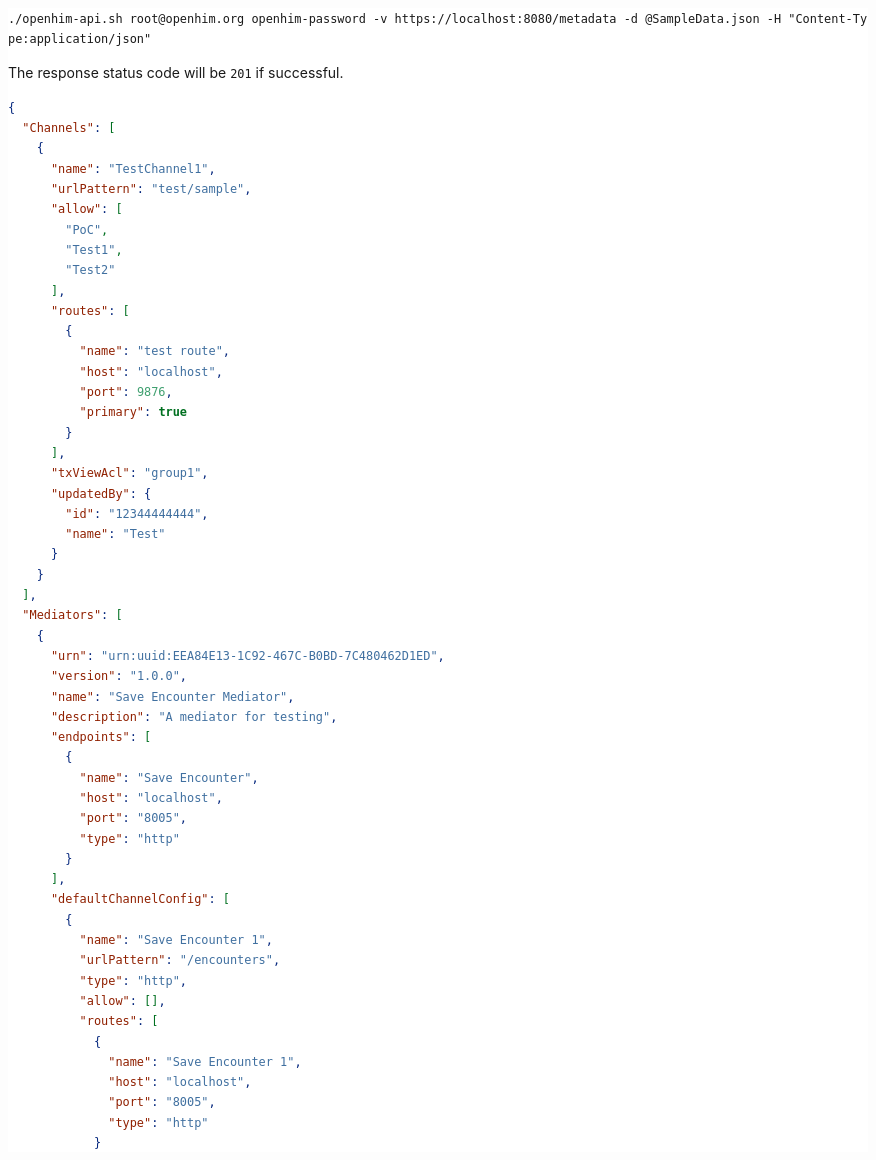   ```curl
  ./openhim-api.sh root@openhim.org openhim-password -v https://localhost:8080/metadata -d @SampleData.json -H "Content-Type:application/json"
  ```

  </TabItem>
  </Tabs>

  The response status code will be `201` if successful.

</TabItem>
<TabItem value="sample">

  ```json
  {
    "Channels": [
      {
        "name": "TestChannel1",
        "urlPattern": "test/sample",
        "allow": [
          "PoC",
          "Test1",
          "Test2"
        ],
        "routes": [
          {
            "name": "test route",
            "host": "localhost",
            "port": 9876,
            "primary": true
          }
        ],
        "txViewAcl": "group1",
        "updatedBy": {
          "id": "12344444444",
          "name": "Test"
        }
      }
    ],
    "Mediators": [
      {
        "urn": "urn:uuid:EEA84E13-1C92-467C-B0BD-7C480462D1ED",
        "version": "1.0.0",
        "name": "Save Encounter Mediator",
        "description": "A mediator for testing",
        "endpoints": [
          {
            "name": "Save Encounter",
            "host": "localhost",
            "port": "8005",
            "type": "http"
          }
        ],
        "defaultChannelConfig": [
          {
            "name": "Save Encounter 1",
            "urlPattern": "/encounters",
            "type": "http",
            "allow": [],
            "routes": [
              {
                "name": "Save Encounter 1",
                "host": "localhost",
                "port": "8005",
                "type": "http"
              }
  ```
